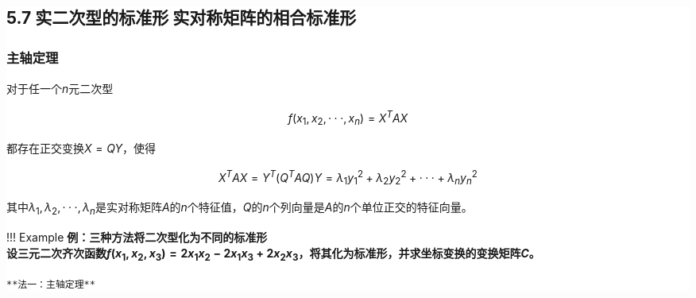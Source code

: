 ## 5.7 实二次型的标准形 实对称矩阵的相合标准形

### 主轴定理

对于任一个$n$元二次型

$$f(x_1,x_2,···,x_n)=X^TAX$$

都存在正交变换$X=QY$，使得

$$X^TAX=Y^T(Q^TAQ)Y=\lambda_1y_1^2+\lambda_2y_2^2+···+\lambda_ny_n^2$$

其中$\lambda_1,\lambda_2,···,\lambda_n$是实对称矩阵$A$的$n$个特征值，$Q$的$n$个列向量是$A$的$n$个单位正交的特征向量。

!!! Example
    **例：三种方法将二次型化为不同的标准形**    
    **设三元二次齐次函数$f(x_1,x_2,x_3)=2x_1x_2-2x_1x_3+2x_2x_3$，将其化为标准形，并求坐标变换的变换矩阵$C$。**

    **法一：主轴定理**
